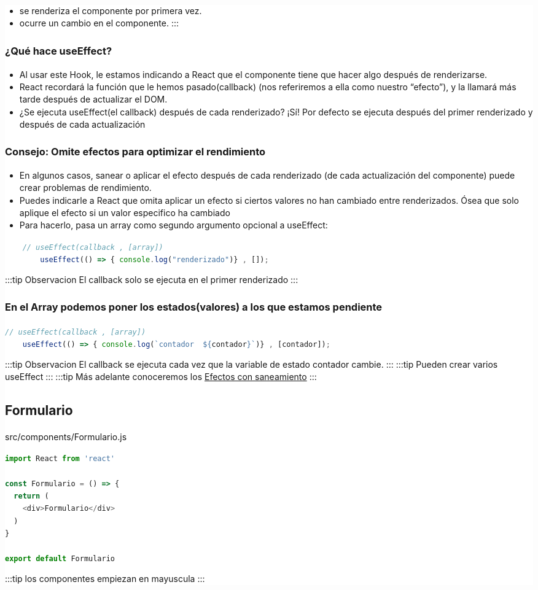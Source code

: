 - se renderiza el componente por primera vez.
 -   ocurre un cambio en el componente.
:::
### ¿Qué hace useEffect?
-	Al usar este Hook, le estamos indicando a React que el componente tiene que hacer algo después de renderizarse.
-	React recordará la función que le hemos pasado(callback) (nos referiremos a ella como nuestro “efecto”), y la llamará más tarde después de actualizar el DOM.
-	¿Se ejecuta useEffect(el callback) después de cada renderizado? ¡Sí! Por defecto se ejecuta después del primer renderizado y después de cada actualización

### Consejo: Omite efectos para optimizar el rendimiento
-	En algunos casos, sanear o aplicar el efecto después de cada renderizado (de cada actualización del componente) puede crear problemas de rendimiento.
-	Puedes indicarle a React que omita aplicar un efecto si ciertos valores no han cambiado entre renderizados. Ósea que solo aplique el efecto si un valor especifico ha cambiado
-	Para hacerlo, pasa un array como segundo argumento opcional a useEffect:

```js
	// useEffect(callback , [array])
	    useEffect(() => { console.log("renderizado")} , []);

```
:::tip Observacion
El callback solo se ejecuta en el primer renderizado
:::
### En el Array podemos poner los estados(valores) a los que estamos pendiente
```js
// useEffect(callback , [array])
    useEffect(() => { console.log(`contador  ${contador}`)} , [contador]);

```
:::tip Observacion
El callback se ejecuta cada vez que la variable de estado contador cambie.
:::
:::tip 
Pueden crear varios useEffect
:::
:::tip 
Más adelante conoceremos los [Efectos con saneamiento](https://es.reactjs.org/docs/hooks-effect.html#effects-with-cleanup) 
:::

## Formulario
src/components/Formulario.js
```js
import React from 'react'

const Formulario = () => {
  return (
    <div>Formulario</div>
  )
}

export default Formulario

```
:::tip 
los componentes empiezan en mayuscula
:::
